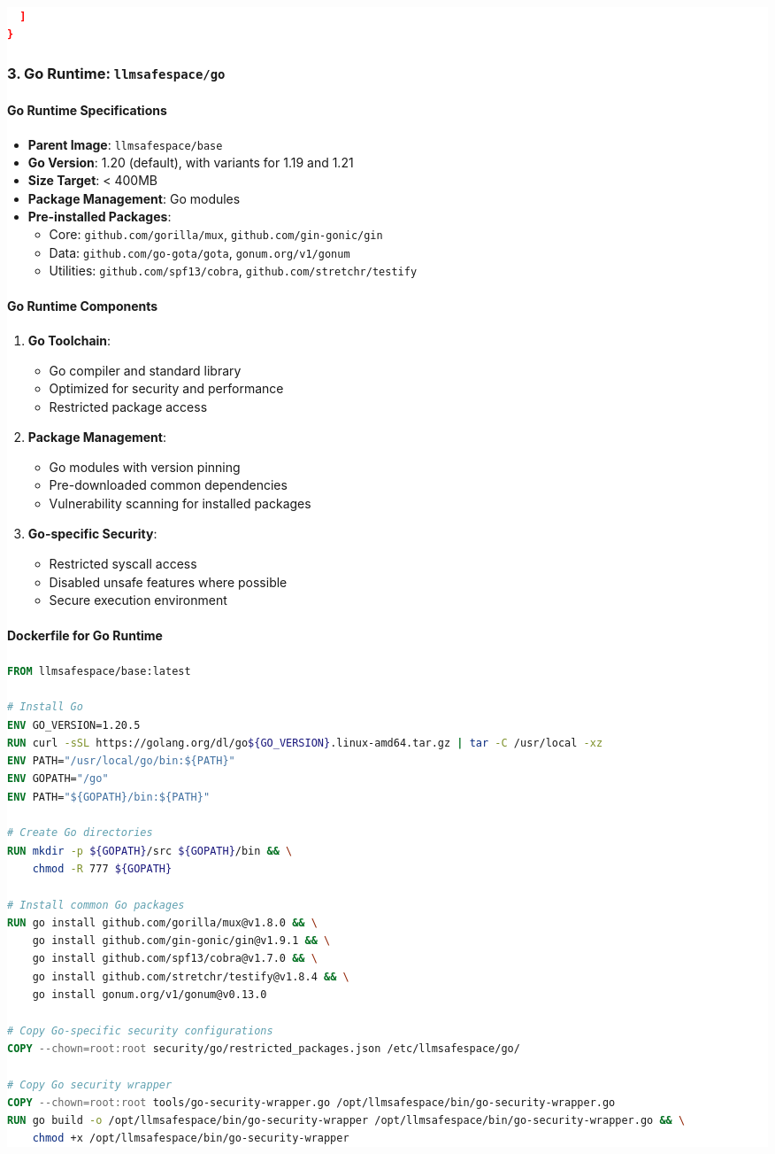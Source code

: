 ```json
  ]
}
```

### 3. Go Runtime: `llmsafespace/go`

#### Go Runtime Specifications

- **Parent Image**: `llmsafespace/base`
- **Go Version**: 1.20 (default), with variants for 1.19 and 1.21
- **Size Target**: < 400MB
- **Package Management**: Go modules
- **Pre-installed Packages**:
  - Core: `github.com/gorilla/mux`, `github.com/gin-gonic/gin`
  - Data: `github.com/go-gota/gota`, `gonum.org/v1/gonum`
  - Utilities: `github.com/spf13/cobra`, `github.com/stretchr/testify`

#### Go Runtime Components

1. **Go Toolchain**:
   - Go compiler and standard library
   - Optimized for security and performance
   - Restricted package access

2. **Package Management**:
   - Go modules with version pinning
   - Pre-downloaded common dependencies
   - Vulnerability scanning for installed packages

3. **Go-specific Security**:
   - Restricted syscall access
   - Disabled unsafe features where possible
   - Secure execution environment

#### Dockerfile for Go Runtime

```dockerfile
FROM llmsafespace/base:latest

# Install Go
ENV GO_VERSION=1.20.5
RUN curl -sSL https://golang.org/dl/go${GO_VERSION}.linux-amd64.tar.gz | tar -C /usr/local -xz
ENV PATH="/usr/local/go/bin:${PATH}"
ENV GOPATH="/go"
ENV PATH="${GOPATH}/bin:${PATH}"

# Create Go directories
RUN mkdir -p ${GOPATH}/src ${GOPATH}/bin && \
    chmod -R 777 ${GOPATH}

# Install common Go packages
RUN go install github.com/gorilla/mux@v1.8.0 && \
    go install github.com/gin-gonic/gin@v1.9.1 && \
    go install github.com/spf13/cobra@v1.7.0 && \
    go install github.com/stretchr/testify@v1.8.4 && \
    go install gonum.org/v1/gonum@v0.13.0

# Copy Go-specific security configurations
COPY --chown=root:root security/go/restricted_packages.json /etc/llmsafespace/go/

# Copy Go security wrapper
COPY --chown=root:root tools/go-security-wrapper.go /opt/llmsafespace/bin/go-security-wrapper.go
RUN go build -o /opt/llmsafespace/bin/go-security-wrapper /opt/llmsafespace/bin/go-security-wrapper.go && \
    chmod +x /opt/llmsafespace/bin/go-security-wrapper
```